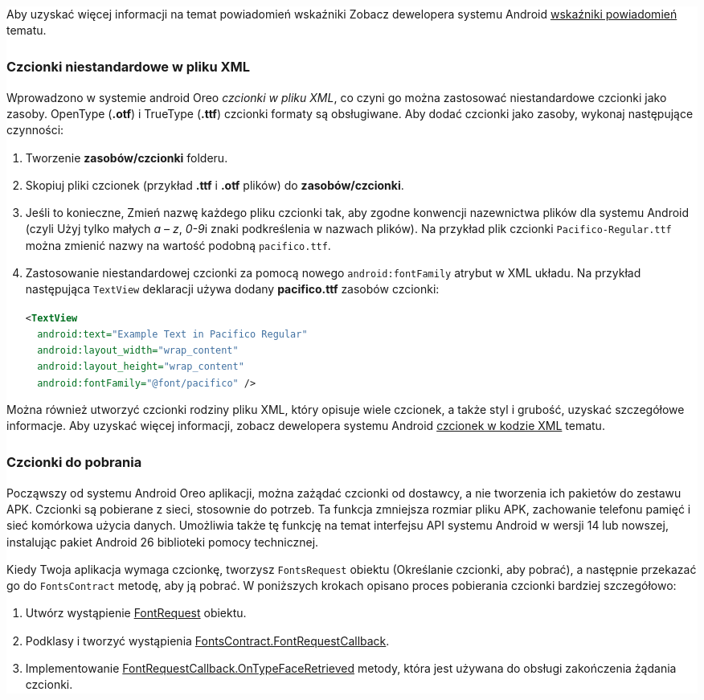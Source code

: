 Aby uzyskać więcej informacji na temat powiadomień wskaźniki Zobacz dewelopera systemu Android [wskaźniki powiadomień](https://developer.android.com/guide/topics/ui/notifiers/notifications.html#Badges) tematu.



### <a name="custom-fonts-in-xml"></a>Czcionki niestandardowe w pliku XML

Wprowadzono w systemie android Oreo *czcionki w pliku XML*, co czyni go można zastosować niestandardowe czcionki jako zasoby. OpenType (**.otf**) i TrueType (**.ttf**) czcionki formaty są obsługiwane. Aby dodać czcionki jako zasoby, wykonaj następujące czynności:

1. Tworzenie **zasobów/czcionki** folderu.

2. Skopiuj pliki czcionek (przykład **.ttf** i **.otf** plików) do **zasobów/czcionki**. 

3. Jeśli to konieczne, Zmień nazwę każdego pliku czcionki tak, aby zgodne konwencji nazewnictwa plików dla systemu Android (czyli Użyj tylko małych *a – z*, *0-9*i znaki podkreślenia w nazwach plików). Na przykład plik czcionki `Pacifico-Regular.ttf` można zmienić nazwy na wartość podobną `pacifico.ttf`.

4. Zastosowanie niestandardowej czcionki za pomocą nowego `android:fontFamily` atrybut w XML układu. Na przykład następująca `TextView` deklaracji używa dodany **pacifico.ttf** zasobów czcionki:

   ```xml
   <TextView
     android:text="Example Text in Pacifico Regular"
     android:layout_width="wrap_content"
     android:layout_height="wrap_content"
     android:fontFamily="@font/pacifico" />
   ```

Można również utworzyć czcionki rodziny pliku XML, który opisuje wiele czcionek, a także styl i grubość, uzyskać szczegółowe informacje. Aby uzyskać więcej informacji, zobacz dewelopera systemu Android [czcionek w kodzie XML](https://developer.android.com/guide/topics/ui/look-and-feel/fonts-in-xml.html) tematu.


### <a name="downloadable-fonts"></a>Czcionki do pobrania

Począwszy od systemu Android Oreo aplikacji, można zażądać czcionki od dostawcy, a nie tworzenia ich pakietów do zestawu APK. Czcionki są pobierane z sieci, stosownie do potrzeb. Ta funkcja zmniejsza rozmiar pliku APK, zachowanie telefonu pamięć i sieć komórkowa użycia danych. Umożliwia także tę funkcję na temat interfejsu API systemu Android w wersji 14 lub nowszej, instalując pakiet Android 26 biblioteki pomocy technicznej.

Kiedy Twoja aplikacja wymaga czcionkę, tworzysz `FontsRequest` obiektu (Określanie czcionki, aby pobrać), a następnie przekazać go do `FontsContract` metodę, aby ją pobrać. W poniższych krokach opisano proces pobierania czcionki bardziej szczegółowo:

1.  Utwórz wystąpienie [FontRequest](https://developer.android.com/reference/android/provider/FontRequest.html) obiektu. 

2.  Podklasy i tworzyć wystąpienia [FontsContract.FontRequestCallback](https://developer.android.com/reference/android/provider/FontsContract.FontRequestCallback.html).

3.  Implementowanie [FontRequestCallback.OnTypeFaceRetrieved](https://developer.android.com/reference/android/provider/FontsContract.FontRequestCallback.html#onTypefaceRetrieved%28android.graphics.Typeface%29) metody, która jest używana do obsługi zakończenia żądania czcionki.
